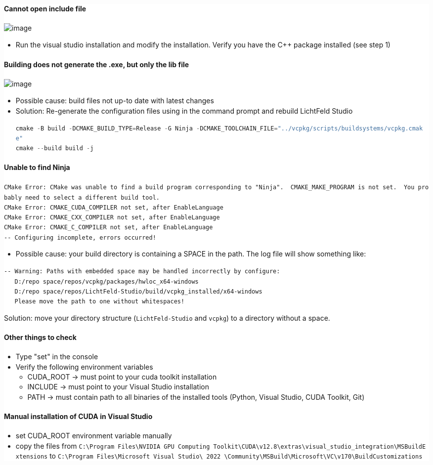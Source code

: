 #### Cannot open include file

<img width="600" alt="image" src="https://github.com/user-attachments/assets/60eaae64-3b85-42af-9276-31550b5d3d33" />

- Run the visual studio installation and modify the installation. Verify you have the C++ package installed (see step 1)

#### Building does not generate the .exe, but only the lib file

<img width="600" alt="image" src="https://github.com/user-attachments/assets/28b2ed73-d0b1-492a-aa1d-7762391e94d1" />

- Possible cause: build files not up-to date with latest changes
- Solution: Re-generate the configuration files using in the command prompt and rebuild LichtFeld Studio
	```powershell
	cmake -B build -DCMAKE_BUILD_TYPE=Release -G Ninja -DCMAKE_TOOLCHAIN_FILE="../vcpkg/scripts/buildsystems/vcpkg.cmake"
	cmake --build build -j
	```
#### Unable to find Ninja ###
```
CMake Error: CMake was unable to find a build program corresponding to "Ninja".  CMAKE_MAKE_PROGRAM is not set.  You probably need to select a different build tool.
CMake Error: CMAKE_CUDA_COMPILER not set, after EnableLanguage
CMake Error: CMAKE_CXX_COMPILER not set, after EnableLanguage
CMake Error: CMAKE_C_COMPILER not set, after EnableLanguage
-- Configuring incomplete, errors occurred!
```
- Possible cause: your build directory is containing a SPACE in the path.  The log file will show something like:
```
-- Warning: Paths with embedded space may be handled incorrectly by configure:
   D:/repo space/repos/vcpkg/packages/hwloc_x64-windows
   D:/repo space/repos/LichtFeld-Studio/build/vcpkg_installed/x64-windows
   Please move the path to one without whitespaces!
```
Solution: move your directory structure (`LichtFeld-Studio` and `vcpkg`) to a directory without a space.

#### Other things to check
- Type "set" in the console
- Verify the following environment variables
	- CUDA_ROOT -> must point to your cuda toolkit installation
   	- INCLUDE -> must point to your Visual Studio installation
   	- PATH -> must contain path to all binaries of the installed tools (Python, Visual Studio, CUDA Toolkit, Git)

#### Manual installation of CUDA in Visual Studio
- set CUDA_ROOT environment variable manually
- copy the files from
	`C:\Program Files\NVIDIA GPU Computing Toolkit\CUDA\v12.8\extras\visual_studio_integration\MSBuildExtensions`
   	to
   	`C:\Program Files\Microsoft Visual Studio\ 2022 \Community\MSBuild\Microsoft\VC\v170\BuildCustomizations`


